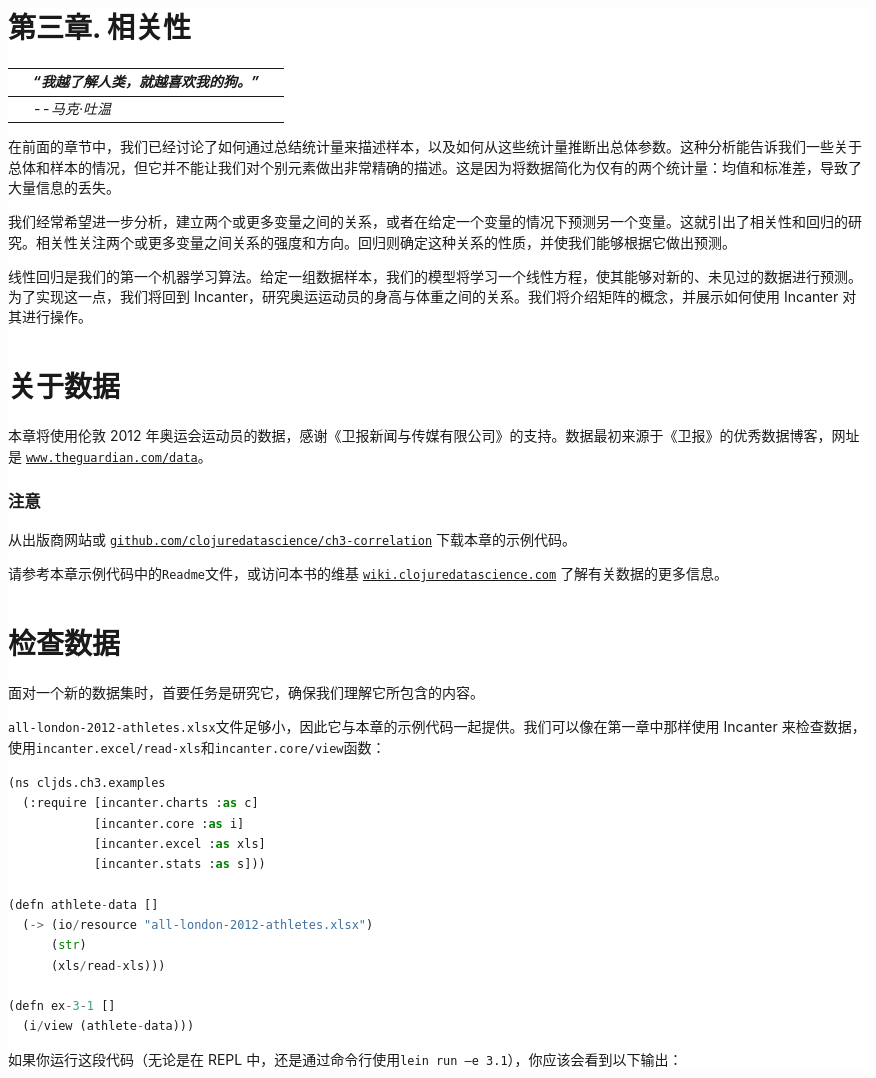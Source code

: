 # 第三章. 相关性

|   | *“我越了解人类，就越喜欢我的狗。”* |   |
| --- | --- | --- |
|   | --*马克·吐温* |

在前面的章节中，我们已经讨论了如何通过总结统计量来描述样本，以及如何从这些统计量推断出总体参数。这种分析能告诉我们一些关于总体和样本的情况，但它并不能让我们对个别元素做出非常精确的描述。这是因为将数据简化为仅有的两个统计量：均值和标准差，导致了大量信息的丢失。

我们经常希望进一步分析，建立两个或更多变量之间的关系，或者在给定一个变量的情况下预测另一个变量。这就引出了相关性和回归的研究。相关性关注两个或更多变量之间关系的强度和方向。回归则确定这种关系的性质，并使我们能够根据它做出预测。

线性回归是我们的第一个机器学习算法。给定一组数据样本，我们的模型将学习一个线性方程，使其能够对新的、未见过的数据进行预测。为了实现这一点，我们将回到 Incanter，研究奥运运动员的身高与体重之间的关系。我们将介绍矩阵的概念，并展示如何使用 Incanter 对其进行操作。

# 关于数据

本章将使用伦敦 2012 年奥运会运动员的数据，感谢《卫报新闻与传媒有限公司》的支持。数据最初来源于《卫报》的优秀数据博客，网址是 [`www.theguardian.com/data`](http://www.theguardian.com/data)。

### 注意

从出版商网站或 [`github.com/clojuredatascience/ch3-correlation`](https://github.com/clojuredatascience/ch3-correlation) 下载本章的示例代码。

请参考本章示例代码中的`Readme`文件，或访问本书的维基 [`wiki.clojuredatascience.com`](http://wiki.clojuredatascience.com) 了解有关数据的更多信息。

# 检查数据

面对一个新的数据集时，首要任务是研究它，确保我们理解它所包含的内容。

`all-london-2012-athletes.xlsx`文件足够小，因此它与本章的示例代码一起提供。我们可以像在第一章中那样使用 Incanter 来检查数据，使用`incanter.excel/read-xls`和`incanter.core/view`函数：

```py
(ns cljds.ch3.examples
  (:require [incanter.charts :as c]
            [incanter.core :as i]
            [incanter.excel :as xls]
            [incanter.stats :as s]))

(defn athlete-data []
  (-> (io/resource "all-london-2012-athletes.xlsx")
      (str)
      (xls/read-xls)))

(defn ex-3-1 []
  (i/view (athlete-data)))
```

如果你运行这段代码（无论是在 REPL 中，还是通过命令行使用`lein run –e 3.1`），你应该会看到以下输出：

